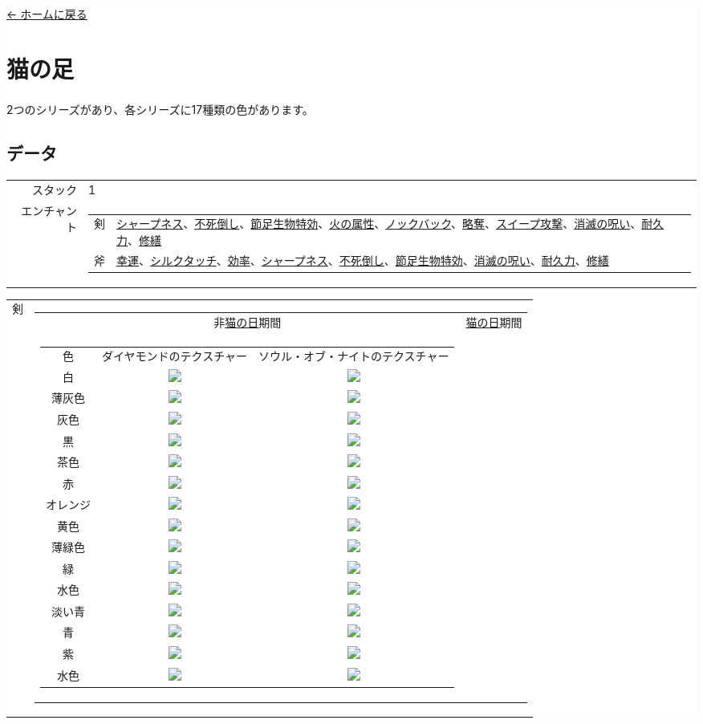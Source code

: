 [← ホームに戻る](../)
# 猫の足
2つのシリーズがあり、各シリーズに17種類の色があります。

## データ
<table>
    <tr><td align="end">スタック</td><td>1</td></tr>
    <tr><td align="end">エンチャント</td><td>
        <table>
            <tr><td>剣</td><td><a href="https://minecraft.fandom.com/ja/wiki/シャープネス">シャープネス</a>、<a href="https://minecraft.fandom.com/ja/wiki/不死倒し">不死倒し</a>、<a href="https://minecraft.fandom.com/ja/wiki/節足生物特効">節足生物特効</a>、<a href="https://minecraft.fandom.com/ja/wiki/火の属性">火の属性</a>、<a href="https://minecraft.fandom.com/ja/wiki/ノックバック">ノックバック</a>、<a href="https://minecraft.fandom.com/ja/wiki/略奪">略奪</a>、<a href="https://minecraft.fandom.com/ja/wiki/スイープ攻撃">スイープ攻撃</a>、<a href="https://minecraft.fandom.com/ja/wiki/消滅の呪い">消滅の呪い</a>、<a href="https://minecraft.fandom.com/ja/wiki/耐久力">耐久力</a>、<a href="https://minecraft.fandom.com/ja/wiki/修繕">修繕</a></td></tr>
            <tr><td>斧</td><td><a href="https://minecraft.fandom.com/ja/wiki/幸運">幸運</a>、<a href="https://minecraft.fandom.com/ja/wiki/シルクタッチ">シルクタッチ</a>、<a href="https://minecraft.fandom.com/ja/wiki/効率">効率</a>、<a href="https://minecraft.fandom.com/ja/wiki/シャープネス">シャープネス</a>、<a href="https://minecraft.fandom.com/ja/wiki/不死倒し">不死倒し</a>、<a href="https://minecraft.fandom.com/ja/wiki/節足生物特効">節足生物特効</a>、<a href="https://minecraft.fandom.com/ja/wiki/消滅の呪い">消滅の呪い</a>、<a href="https://minecraft.fandom.com/ja/wiki/耐久力">耐久力</a>、<a href="https://minecraft.fandom.com/ja/wiki/修繕">修繕</a></td></tr>
        </table>
    </td></tr>
</table>
<table>
    <tr>
        <td align="center">剣</td>
        <td>
            <table>
                <tr><td align="center">非<a href="../feature/cat_day.md">猫の日</a>期間</td><td align="center"><a href="../feature/cat_day.md">猫の日</a>期間</td></tr>
                <tr>
                    <td>
                        <table>
                            <tr><td align="center">色</td><td align="center">ダイヤモンドのテクスチャー</td><td align="center">ソウル・オブ・ナイトのテクスチャー</td></tr>
                            <tr><td align="center">白</td><td align="center"><img src="https://i.imgur.com/NPueuTE.png" height="48"/></td><td align="center"><img src="https://i.imgur.com/KRZdBzb.png" height="48"/></td></tr>
                            <tr><td align="center">薄灰色</td><td align="center"><img src="https://i.imgur.com/c1inAh8.png" height="48"/></td><td align="center"><img src="https://i.imgur.com/2LSExAT.png" height="48"/></td></tr>
                            <tr><td align="center">灰色</td><td align="center"><img src="https://i.imgur.com/SrUaJHU.png" height="48"/></td><td align="center"><img src="https://i.imgur.com/dYyGRUZ.png" height="48"/></td></tr>
                            <tr><td align="center">黒</td><td align="center"><img src="https://i.imgur.com/1lDLObl.png" height="48"/></td><td align="center"><img src="https://i.imgur.com/gPvEwaV.png" height="48"/></td></tr>
                            <tr><td align="center">茶色</td><td align="center"><img src="https://i.imgur.com/x6M8KIn.png" height="48"/></td><td align="center"><img src="https://i.imgur.com/0IFaMLZ.png" height="48"/></td></tr>
                            <tr><td align="center">赤</td><td align="center"><img src="https://i.imgur.com/aIchx82.png" height="48"/></td><td align="center"><img src="https://i.imgur.com/3pUEnJ8.png" height="48"/></td></tr>
                            <tr><td align="center">オレンジ</td><td align="center"><img src="https://i.imgur.com/XGricDM.png" height="48"/></td><td align="center"><img src="https://i.imgur.com/KR1xCVf.png" height="48"/></td></tr>
                            <tr><td align="center">黄色</td><td align="center"><img src="https://i.imgur.com/xbhdFWI.png" height="48"/></td><td align="center"><img src="https://i.imgur.com/ewrcAfe.png" height="48"/></td></tr>
                            <tr><td align="center">薄緑色</td><td align="center"><img src="https://i.imgur.com/CKVJaaa.png" height="48"/></td><td align="center"><img src="https://i.imgur.com/sibxc3Q.png" height="48"/></td></tr>
                            <tr><td align="center">緑</td><td align="center"><img src="https://i.imgur.com/mAaNxkB.png" height="48"/></td><td align="center"><img src="https://i.imgur.com/vk4l9po.png" height="48"/></td></tr>
                            <tr><td align="center">水色</td><td align="center"><img src="https://i.imgur.com/ceBdgpl.png" height="48"/></td><td align="center"><img src="https://i.imgur.com/Br40cQf.png" height="48"/></td></tr>
                            <tr><td align="center">淡い青</td><td align="center"><img src="https://i.imgur.com/EqNP85I.png" height="48"/></td><td align="center"><img src="https://i.imgur.com/sbEFsan.png" height="48"/></td></tr>
                            <tr><td align="center">青</td><td align="center"><img src="https://i.imgur.com/QfC3axT.png" height="48"/></td><td align="center"><img src="https://i.imgur.com/GLwRx8Y.png" height="48"/></td></tr>
                            <tr><td align="center">紫</td><td align="center"><img src="https://i.imgur.com/XQ48mqt.png" height="48"/></td><td align="center"><img src="https://i.imgur.com/Y8Ur8Zd.png" height="48"/></td></tr>
                            <tr><td align="center">水色</td><td align="center"><img src="https://i.imgur.com/DrX0oX4.png" height="48"/></td><td align="center"><img src="https://i.imgur.com/E8T8pdA.png" height="48"/></td></tr>